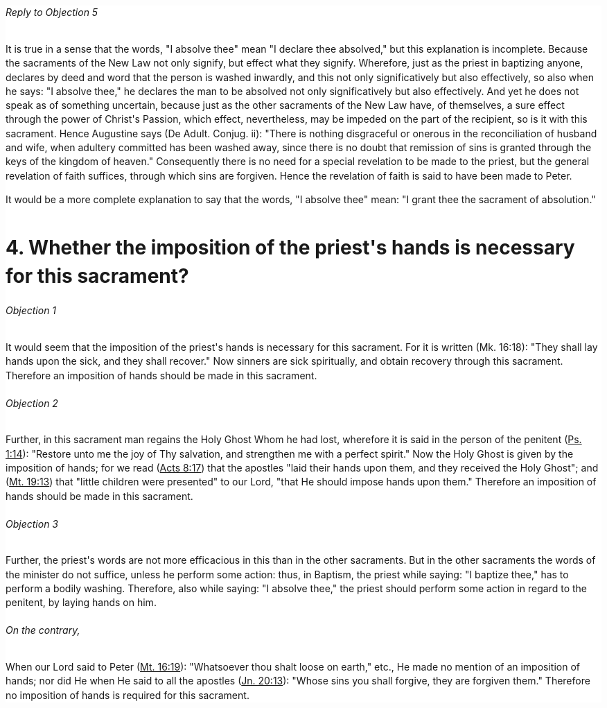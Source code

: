###### Reply to Objection 5
It is true in a sense that the words, "I absolve thee" mean "I declare thee absolved," but this explanation is incomplete. Because the sacraments of the New Law not only signify, but effect what they signify. Wherefore, just as the priest in baptizing anyone, declares by deed and word that the person is washed inwardly, and this not only significatively but also effectively, so also when he says: "I absolve thee," he declares the man to be absolved not only significatively but also effectively. And yet he does not speak as of something uncertain, because just as the other sacraments of the New Law have, of themselves, a sure effect through the power of Christ's Passion, which effect, nevertheless, may be impeded on the part of the recipient, so is it with this sacrament. Hence Augustine says (De Adult. Conjug. ii): "There is nothing disgraceful or onerous in the reconciliation of husband and wife, when adultery committed has been washed away, since there is no doubt that remission of sins is granted through the keys of the kingdom of heaven." Consequently there is no need for a special revelation to be made to the priest, but the general revelation of faith suffices, through which sins are forgiven. Hence the revelation of faith is said to have been made to Peter.  

It would be a more complete explanation to say that the words, "I absolve thee" mean: "I grant thee the sacrament of absolution."  




# 4. Whether the imposition of the priest's hands is necessary for this sacrament? 

###### Objection 1
It would seem that the imposition of the priest's hands is necessary for this sacrament. For it is written (Mk. 16:18): "They shall lay hands upon the sick, and they shall recover." Now sinners are sick spiritually, and obtain recovery through this sacrament. Therefore an imposition of hands should be made in this sacrament.  

###### Objection 2
Further, in this sacrament man regains the Holy Ghost Whom he had lost, wherefore it is said in the person of the penitent ([Ps. 1:14](http://bible.gospelcom.net/bible?Ps++1:14)): "Restore unto me the joy of Thy salvation, and strengthen me with a perfect spirit." Now the Holy Ghost is given by the imposition of hands; for we read ([Acts 8:17](http://bible.gospelcom.net/bible?Acts+8:17)) that the apostles "laid their hands upon them, and they received the Holy Ghost"; and ([Mt. 19:13](http://bible.gospelcom.net/bible?Mt++19:13)) that "little children were presented" to our Lord, "that He should impose hands upon them." Therefore an imposition of hands should be made in this sacrament.  

###### Objection 3
Further, the priest's words are not more efficacious in this than in the other sacraments. But in the other sacraments the words of the minister do not suffice, unless he perform some action: thus, in Baptism, the priest while saying: "I baptize thee," has to perform a bodily washing. Therefore, also while saying: "I absolve thee," the priest should perform some action in regard to the penitent, by laying hands on him.  

###### On the contrary,
When our Lord said to Peter ([Mt. 16:19](http://bible.gospelcom.net/bible?Mt++16:19)): "Whatsoever thou shalt loose on earth," etc., He made no mention of an imposition of hands; nor did He when He said to all the apostles ([Jn. 20:13](http://bible.gospelcom.net/bible?Jn++20:13)): "Whose sins you shall forgive, they are forgiven them." Therefore no imposition of hands is required for this sacrament.  
